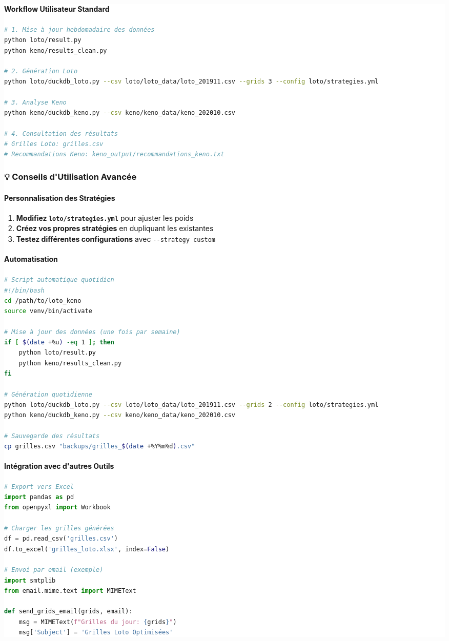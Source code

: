 #### Workflow Utilisateur Standard
```bash
# 1. Mise à jour hebdomadaire des données
python loto/result.py
python keno/results_clean.py

# 2. Génération Loto
python loto/duckdb_loto.py --csv loto/loto_data/loto_201911.csv --grids 3 --config loto/strategies.yml

# 3. Analyse Keno
python keno/duckdb_keno.py --csv keno/keno_data/keno_202010.csv

# 4. Consultation des résultats
# Grilles Loto: grilles.csv
# Recommandations Keno: keno_output/recommandations_keno.txt
```

### 💡 Conseils d'Utilisation Avancée

#### Personnalisation des Stratégies
1. **Modifiez `loto/strategies.yml`** pour ajuster les poids
2. **Créez vos propres stratégies** en dupliquant les existantes
3. **Testez différentes configurations** avec `--strategy custom`

#### Automatisation
```bash
# Script automatique quotidien
#!/bin/bash
cd /path/to/loto_keno
source venv/bin/activate

# Mise à jour des données (une fois par semaine)
if [ $(date +%u) -eq 1 ]; then
    python loto/result.py
    python keno/results_clean.py
fi

# Génération quotidienne
python loto/duckdb_loto.py --csv loto/loto_data/loto_201911.csv --grids 2 --config loto/strategies.yml
python keno/duckdb_keno.py --csv keno/keno_data/keno_202010.csv

# Sauvegarde des résultats
cp grilles.csv "backups/grilles_$(date +%Y%m%d).csv"
```

#### Intégration avec d'autres Outils
```python
# Export vers Excel
import pandas as pd
from openpyxl import Workbook

# Charger les grilles générées
df = pd.read_csv('grilles.csv')
df.to_excel('grilles_loto.xlsx', index=False)

# Envoi par email (exemple)
import smtplib
from email.mime.text import MIMEText

def send_grids_email(grids, email):
    msg = MIMEText(f"Grilles du jour: {grids}")
    msg['Subject'] = 'Grilles Loto Optimisées'
```